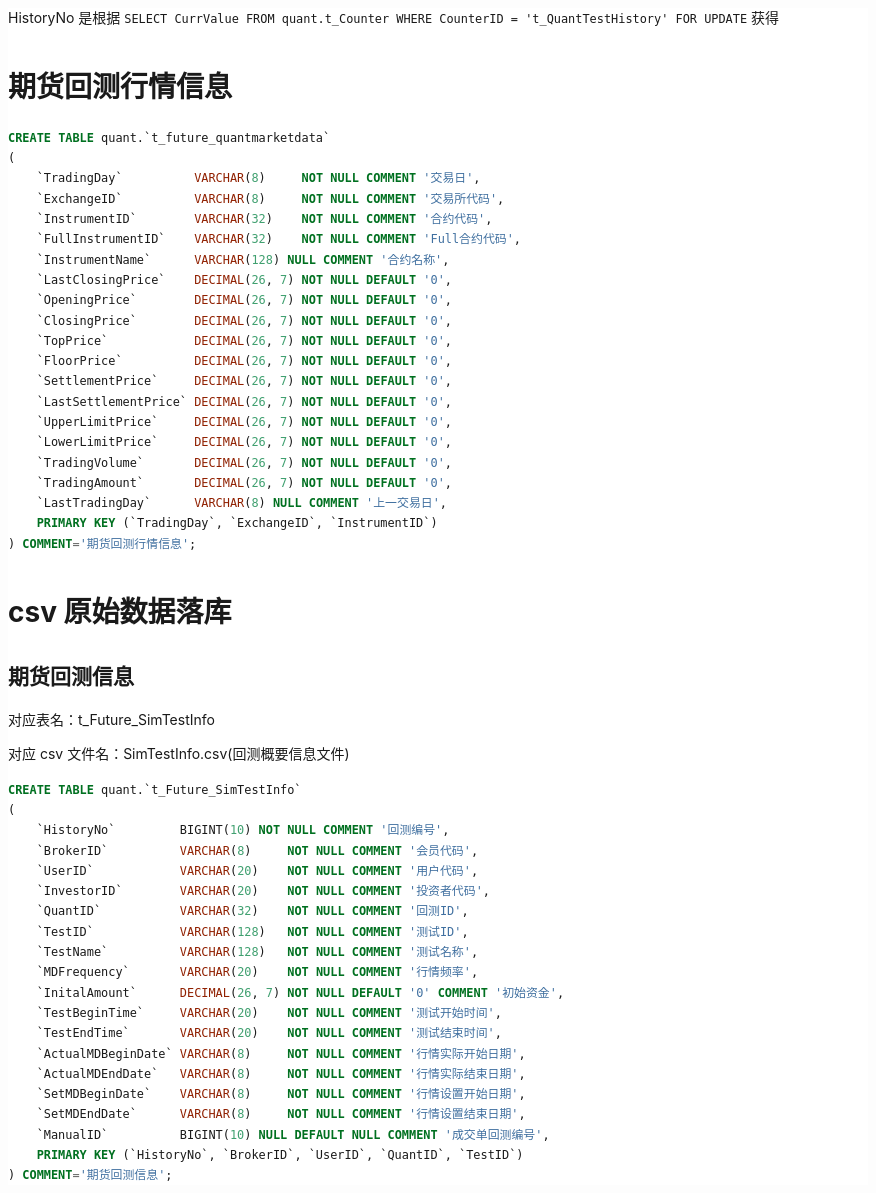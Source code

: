 HistoryNo 是根据 `SELECT CurrValue FROM quant.t_Counter WHERE CounterID = 't_QuantTestHistory' FOR UPDATE` 获得

# 期货回测行情信息

```sql
CREATE TABLE quant.`t_future_quantmarketdata`
(
    `TradingDay`          VARCHAR(8)     NOT NULL COMMENT '交易日',
    `ExchangeID`          VARCHAR(8)     NOT NULL COMMENT '交易所代码',
    `InstrumentID`        VARCHAR(32)    NOT NULL COMMENT '合约代码',
    `FullInstrumentID`    VARCHAR(32)    NOT NULL COMMENT 'Full合约代码',
    `InstrumentName`      VARCHAR(128) NULL COMMENT '合约名称',
    `LastClosingPrice`    DECIMAL(26, 7) NOT NULL DEFAULT '0',
    `OpeningPrice`        DECIMAL(26, 7) NOT NULL DEFAULT '0',
    `ClosingPrice`        DECIMAL(26, 7) NOT NULL DEFAULT '0',
    `TopPrice`            DECIMAL(26, 7) NOT NULL DEFAULT '0',
    `FloorPrice`          DECIMAL(26, 7) NOT NULL DEFAULT '0',
    `SettlementPrice`     DECIMAL(26, 7) NOT NULL DEFAULT '0',
    `LastSettlementPrice` DECIMAL(26, 7) NOT NULL DEFAULT '0',
    `UpperLimitPrice`     DECIMAL(26, 7) NOT NULL DEFAULT '0',
    `LowerLimitPrice`     DECIMAL(26, 7) NOT NULL DEFAULT '0',
    `TradingVolume`       DECIMAL(26, 7) NOT NULL DEFAULT '0',
    `TradingAmount`       DECIMAL(26, 7) NOT NULL DEFAULT '0',
    `LastTradingDay`      VARCHAR(8) NULL COMMENT '上一交易日',
    PRIMARY KEY (`TradingDay`, `ExchangeID`, `InstrumentID`)
) COMMENT='期货回测行情信息';
```

# csv 原始数据落库

## 期货回测信息

对应表名：t_Future_SimTestInfo

对应 csv 文件名：SimTestInfo.csv(回测概要信息文件)

```sql
CREATE TABLE quant.`t_Future_SimTestInfo`
(
    `HistoryNo`         BIGINT(10) NOT NULL COMMENT '回测编号',
    `BrokerID`          VARCHAR(8)     NOT NULL COMMENT '会员代码',
    `UserID`            VARCHAR(20)    NOT NULL COMMENT '用户代码',
    `InvestorID`        VARCHAR(20)    NOT NULL COMMENT '投资者代码',
    `QuantID`           VARCHAR(32)    NOT NULL COMMENT '回测ID',
    `TestID`            VARCHAR(128)   NOT NULL COMMENT '测试ID',
    `TestName`          VARCHAR(128)   NOT NULL COMMENT '测试名称',
    `MDFrequency`       VARCHAR(20)    NOT NULL COMMENT '行情频率',
    `InitalAmount`      DECIMAL(26, 7) NOT NULL DEFAULT '0' COMMENT '初始资金',
    `TestBeginTime`     VARCHAR(20)    NOT NULL COMMENT '测试开始时间',
    `TestEndTime`       VARCHAR(20)    NOT NULL COMMENT '测试结束时间',
    `ActualMDBeginDate` VARCHAR(8)     NOT NULL COMMENT '行情实际开始日期',
    `ActualMDEndDate`   VARCHAR(8)     NOT NULL COMMENT '行情实际结束日期',
    `SetMDBeginDate`    VARCHAR(8)     NOT NULL COMMENT '行情设置开始日期',
    `SetMDEndDate`      VARCHAR(8)     NOT NULL COMMENT '行情设置结束日期',
    `ManualID`          BIGINT(10) NULL DEFAULT NULL COMMENT '成交单回测编号',
    PRIMARY KEY (`HistoryNo`, `BrokerID`, `UserID`, `QuantID`, `TestID`)
) COMMENT='期货回测信息';
```
